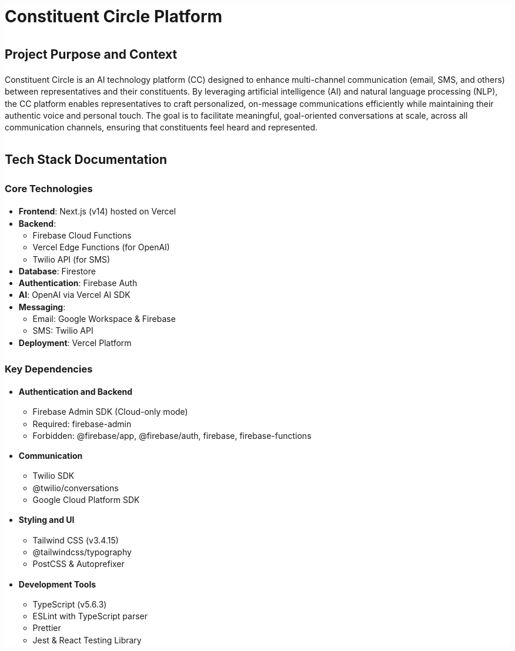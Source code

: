 # Constituent Circle Platform




## Project Purpose and Context
Constituent Circle is an AI technology platform (CC) designed to enhance multi-channel communication (email, SMS, and others) between representatives and their constituents. By leveraging artificial intelligence (AI) and natural language processing (NLP), the CC platform enables representatives to craft personalized, on-message communications efficiently while maintaining their authentic voice and personal touch. The goal is to facilitate meaningful, goal-oriented conversations at scale, across all communication channels, ensuring that constituents feel heard and represented.





## Tech Stack Documentation

### Core Technologies
- **Frontend**: Next.js (v14) hosted on Vercel
- **Backend**: 
  - Firebase Cloud Functions
  - Vercel Edge Functions (for OpenAI)
  - Twilio API (for SMS)
- **Database**: Firestore
- **Authentication**: Firebase Auth
- **AI**: OpenAI via Vercel AI SDK
- **Messaging**: 
  - Email: Google Workspace & Firebase
  - SMS: Twilio API
- **Deployment**: Vercel Platform

### Key Dependencies
- **Authentication and Backend**
  - Firebase Admin SDK (Cloud-only mode)
  - Required: firebase-admin
  - Forbidden: @firebase/app, @firebase/auth, firebase, firebase-functions

- **Communication**
  - Twilio SDK
  - @twilio/conversations
  - Google Cloud Platform SDK

- **Styling and UI**
  - Tailwind CSS (v3.4.15)
  - @tailwindcss/typography
  - PostCSS & Autoprefixer

- **Development Tools**
  - TypeScript (v5.6.3)
  - ESLint with TypeScript parser
  - Prettier
  - Jest & React Testing Library
